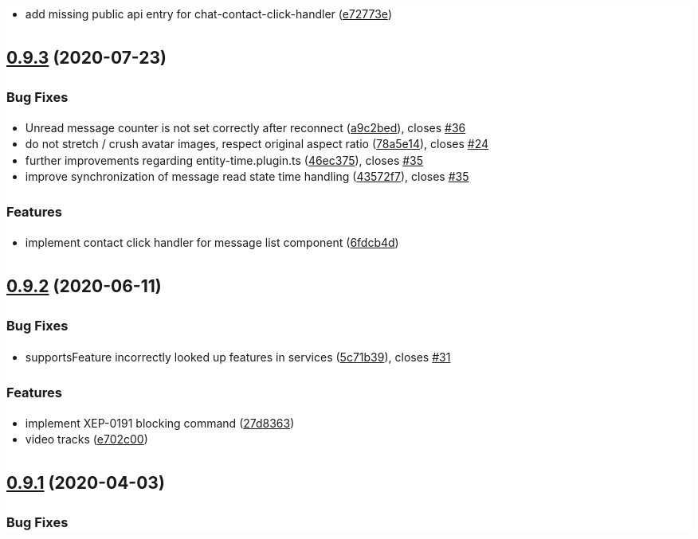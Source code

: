 * add missing public api entry for chat-contact-click-handler ([e72773e](https://github.com/pazznetwork/ngx-chat/commit/e72773e))



<a name="0.9.3"></a>
## [0.9.3](https://github.com/pazznetwork/ngx-chat/compare/v0.9.2...v0.9.3) (2020-07-23)


### Bug Fixes

*  Unread message counter is not set correctly after reconnect ([a9c2bed](https://github.com/pazznetwork/ngx-chat/commit/a9c2bed)), closes [#36](https://github.com/pazznetwork/ngx-chat/issues/36)
* do not stretch / crush avatar images, respect original aspect ratio ([78a5e14](https://github.com/pazznetwork/ngx-chat/commit/78a5e14)), closes [#24](https://github.com/pazznetwork/ngx-chat/issues/24)
* further improvements regarding entity-time.plugin.ts ([46ec375](https://github.com/pazznetwork/ngx-chat/commit/46ec375)), closes [#35](https://github.com/pazznetwork/ngx-chat/issues/35)
* improve synchronization of message read state time handling ([43572f7](https://github.com/pazznetwork/ngx-chat/commit/43572f7)), closes [#35](https://github.com/pazznetwork/ngx-chat/issues/35)


### Features

* implement contact click handler for message list component ([6fdcb4d](https://github.com/pazznetwork/ngx-chat/commit/6fdcb4d))



<a name="0.9.2"></a>
## [0.9.2](https://github.com/pazznetwork/ngx-chat/compare/v0.9.1...v0.9.2) (2020-06-11)


### Bug Fixes

* supportsFeature incorrectly looked up features in services ([5c71b39](https://github.com/pazznetwork/ngx-chat/commit/5c71b39)), closes [#31](https://github.com/pazznetwork/ngx-chat/issues/31)


### Features

* implement XEP-0191 blocking command ([27d8363](https://github.com/pazznetwork/ngx-chat/commit/27d8363))
* video tracks ([e702c00](https://github.com/pazznetwork/ngx-chat/commit/e702c00))



<a name="0.9.1"></a>
## [0.9.1](https://github.com/pazznetwork/ngx-chat/compare/v0.9.0...v0.9.1) (2020-04-03)


### Bug Fixes

